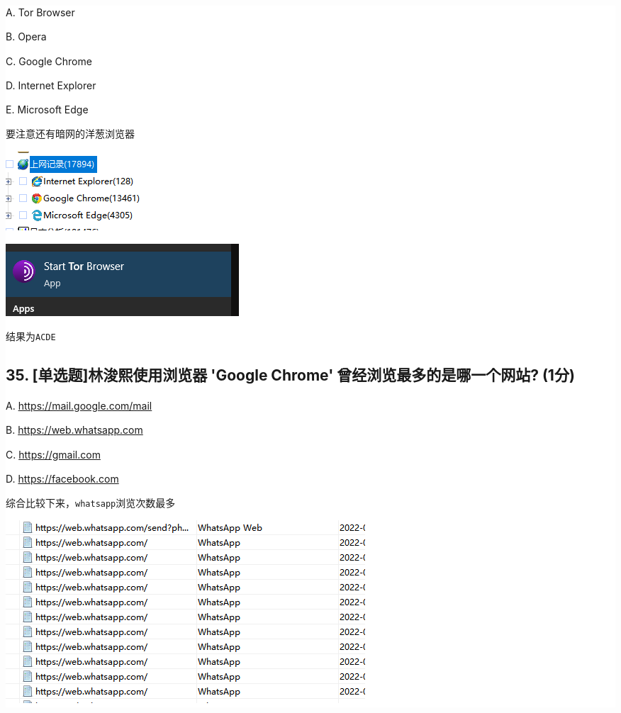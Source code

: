 A. Tor Browser

B. Opera

C. Google Chrome

D. Internet Explorer

E. Microsoft Edge

要注意还有暗网的洋葱浏览器

[![img](img/2022美亚杯个人赛.assets/2817142-20221120142955713-699352851.png)](https://img2022.cnblogs.com/blog/2817142/202211/2817142-20221120142955713-699352851.png)

[![img](img/2022美亚杯个人赛.assets/2817142-20221120142955708-1725602866.png)](https://img2022.cnblogs.com/blog/2817142/202211/2817142-20221120142955708-1725602866.png)

结果为`ACDE`

## 35. [单选题]林浚熙使用浏览器 'Google Chrome' 曾经浏览最多的是哪一个网站? (1分)

A. https://mail.google.com/mail

B. https://web.whatsapp.com

C. https://gmail.com

D. https://facebook.com

综合比较下来，`whatsapp`浏览次数最多

[![img](img/2022美亚杯个人赛.assets/2817142-20221120142955530-919630349.png)](https://img2022.cnblogs.com/blog/2817142/202211/2817142-20221120142955530-919630349.png)
